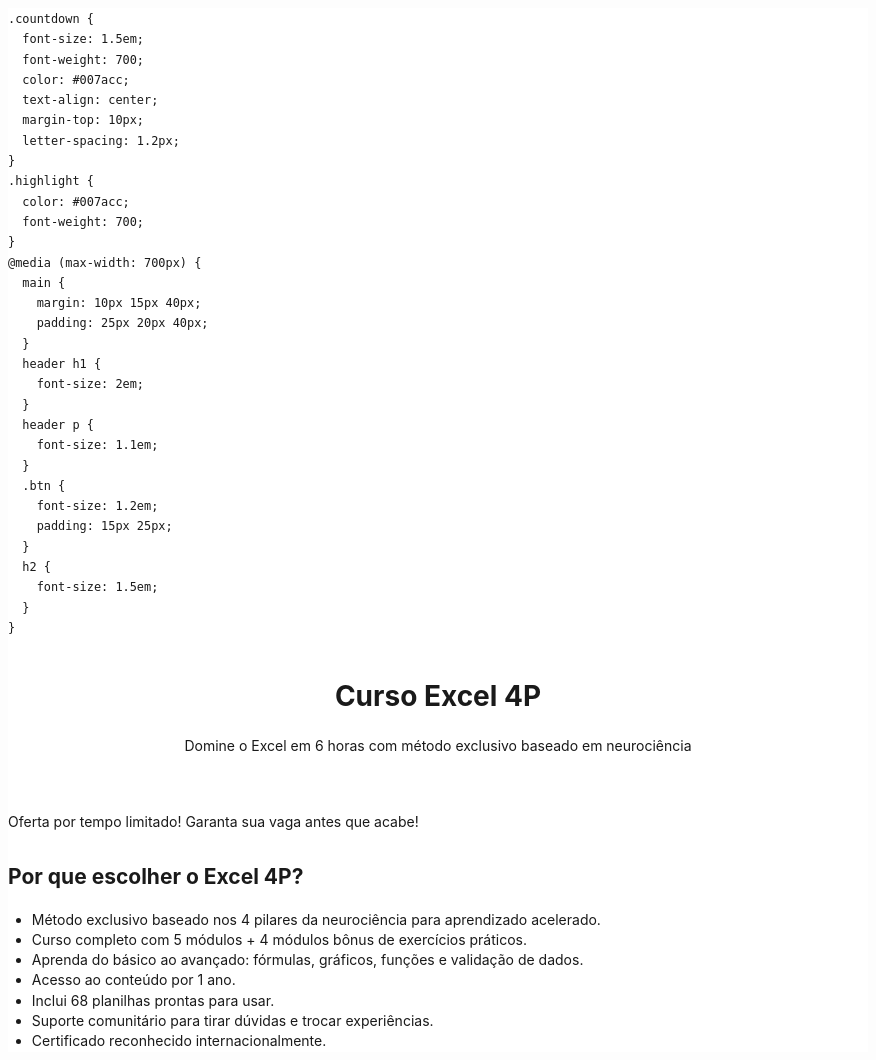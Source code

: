     .countdown {
      font-size: 1.5em;
      font-weight: 700;
      color: #007acc;
      text-align: center;
      margin-top: 10px;
      letter-spacing: 1.2px;
    }
    .highlight {
      color: #007acc;
      font-weight: 700;
    }
    @media (max-width: 700px) {
      main {
        margin: 10px 15px 40px;
        padding: 25px 20px 40px;
      }
      header h1 {
        font-size: 2em;
      }
      header p {
        font-size: 1.1em;
      }
      .btn {
        font-size: 1.2em;
        padding: 15px 25px;
      }
      h2 {
        font-size: 1.5em;
      }
    }
  </style>
</head>
<body>
  <header>
    <h1>Curso Excel 4P</h1>
    <p>Domine o Excel em 6 horas com método exclusivo baseado em neurociência</p>
  </header>
  <main>
    <section>
      <div class="urgency">Oferta por tempo limitado! Garanta sua vaga antes que acabe!</div>
      <h2>Por que escolher o Excel 4P?</h2>
      <ul>
        <li>Método exclusivo baseado nos 4 pilares da neurociência para aprendizado acelerado.</li>
        <li>Curso completo com 5 módulos + 4 módulos bônus de exercícios práticos.</li>
        <li>Aprenda do básico ao avançado: fórmulas, gráficos, funções e validação de dados.</li>
        <li>Acesso ao conteúdo por 1 ano.</li>
        <li>Inclui 68 planilhas prontas para usar.</li>
        <li>Suporte comunitário para tirar dúvidas e trocar experiências.</li>
        <li>Certificado reconhecido internacionalmente.</li>
      </ul>
    </section>
